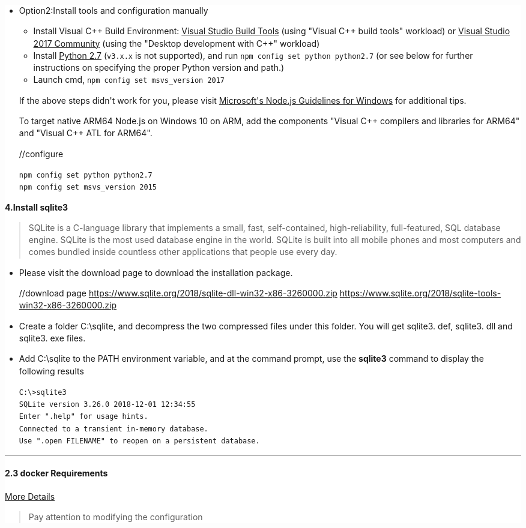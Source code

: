 + Option2:Install tools and configuration manually

  + Install Visual C++ Build Environment: [Visual Studio Build Tools](https://visualstudio.microsoft.com/thank-you-downloading-visual-studio/?sku=BuildTools) (using "Visual C++ build tools" workload) or [Visual Studio 2017 Community](https://visualstudio.microsoft.com/pl/thank-you-downloading-visual-studio/?sku=Community) (using the "Desktop development with C++" workload)
  + Install [Python 2.7](https://www.python.org/downloads/) (`v3.x.x` is not supported), and run `npm config set python python2.7` (or see below for further instructions on specifying the proper Python version and path.)
  + Launch cmd, `npm config set msvs_version 2017`

  If the above steps didn't work for you, please visit [Microsoft's Node.js Guidelines for Windows](https://github.com/Microsoft/nodejs-guidelines/blob/master/windows-environment.md#compiling-native-addon-modules) for additional tips.

  To target native ARM64 Node.js on Windows 10 on ARM, add the components "Visual C++ compilers and libraries for ARM64" and "Visual C++ ATL for ARM64".

  //configure

  ```
  npm config set python python2.7
  npm config set msvs_version 2015
  ```

**4.Install sqlite3**

>  SQLite is a C-language library that implements a small, fast, self-contained, high-reliability, full-featured, SQL database engine. SQLite is the most used database engine in the world. SQLite is built into all mobile phones and most computers and comes bundled inside countless other applications that people use every day.

+ Please visit the download page to download the installation package.

  //download page
  https://www.sqlite.org/2018/sqlite-dll-win32-x86-3260000.zip
  https://www.sqlite.org/2018/sqlite-tools-win32-x86-3260000.zip

+ Create a folder C:\sqlite, and decompress the two compressed files under this folder. You will get sqlite3. def, sqlite3. dll and sqlite3. exe files.

+ Add C:\sqlite to the PATH environment variable, and at the command prompt, use the **sqlite3** command to display the following results

  `````shell
  C:\>sqlite3
  SQLite version 3.26.0 2018-12-01 12:34:55
  Enter ".help" for usage hints.
  Connected to a transient in-memory database.
  Use ".open FILENAME" to reopen on a persistent database.
  `````

****

#### 2.3 docker Requirements
[More Details](https://github.com/etm-dev/etm-dev-docker)

> Pay attention to modifying the configuration
